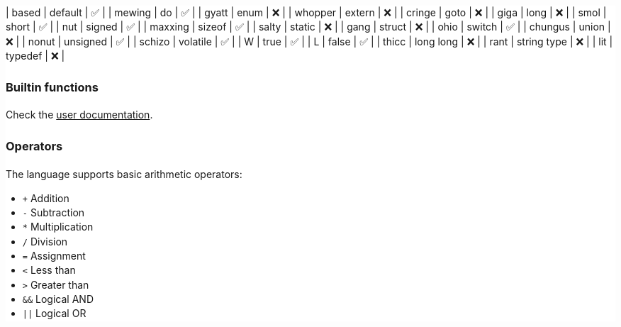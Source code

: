 | based      | default      | ✅           |
| mewing     | do           | ✅           |
| gyatt      | enum         | ❌           |
| whopper    | extern       | ❌           |
| cringe     | goto         | ❌           |
| giga       | long         | ❌           |
| smol       | short        | ✅           |
| nut        | signed       | ✅           |
| maxxing    | sizeof       | ✅           |
| salty      | static       | ❌           |
| gang       | struct       | ❌           |
| ohio       | switch       | ✅           |
| chungus    | union        | ❌           |
| nonut      | unsigned     | ✅           |
| schizo     | volatile     | ✅           |
| W          | true         | ✅           |
| L          | false        | ✅           |
| thicc      | long long    | ❌           |
| rant       | string type  | ❌           |
| lit        | typedef      | ❌           |

### Builtin functions

Check the [user documentation](docs/the-brainrot-programming-language.md).

### Operators

The language supports basic arithmetic operators:

- `+` Addition
- `-` Subtraction
- `*` Multiplication
- `/` Division
- `=` Assignment
- `<` Less than
- `>` Greater than
- `&&` Logical AND
- `||` Logical OR
